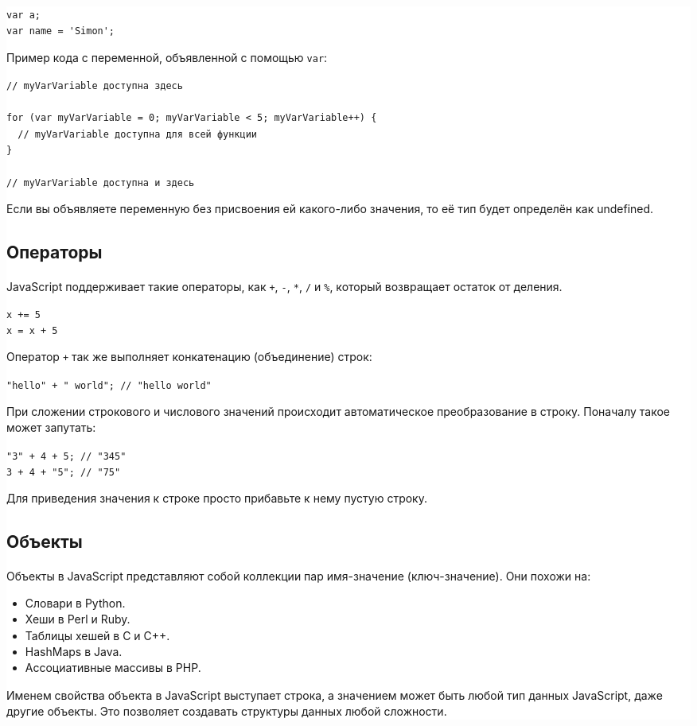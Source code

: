 ```
var a;
var name = 'Simon';
```

Пример кода с переменной, объявленной с помощью `var`:

```
// myVarVariable доступна здесь

for (var myVarVariable = 0; myVarVariable < 5; myVarVariable++) {
  // myVarVariable доступна для всей функции
}

// myVarVariable доступна и здесь
```

Если вы объявляете переменную без присвоения ей какого-либо значения, то её тип будет определён как undefined. 

## Операторы
JavaScript поддерживает такие операторы, как `+`, `-`, `*`, `/` и `%`, который возвращает остаток от деления.

```
x += 5
x = x + 5
```

Оператор `+` так же выполняет конкатенацию (объединение) строк:

```
"hello" + " world"; // "hello world"
```

При сложении строкового и числового значений происходит автоматическое преобразование в строку. Поначалу такое может запутать:

```
"3" + 4 + 5; // "345"
3 + 4 + "5"; // "75"
```

Для приведения значения к строке просто прибавьте к нему пустую строку.

## Объекты
Объекты в JavaScript представляют собой коллекции пар имя-значение (ключ-значение). Они похожи на:

  - Словари в Python.
  - Хеши в Perl и Ruby.
  - Таблицы хешей в C и C++.
  - HashMaps в Java.
  - Ассоциативные массивы в PHP.

Именем свойства объекта в JavaScript выступает строка, а значением может быть любой тип данных JavaScript, даже другие объекты. Это позволяет создавать структуры данных любой сложности.
